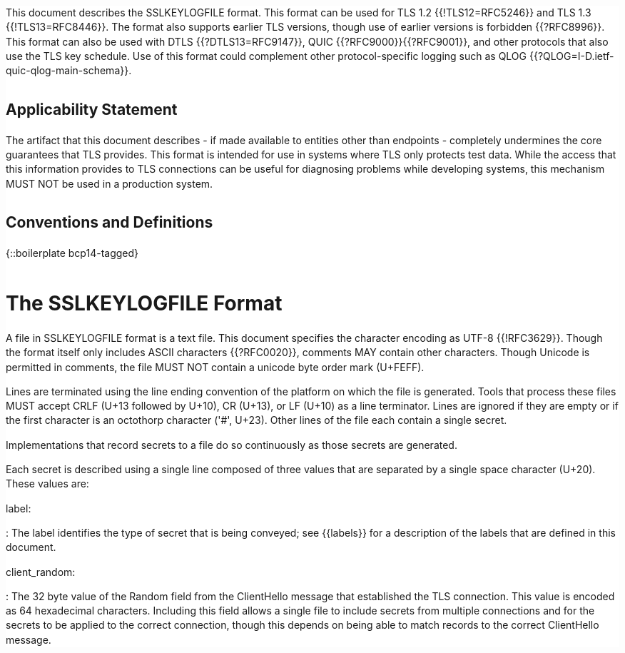 This document describes the SSLKEYLOGFILE format.  This format can be used for
TLS 1.2 {{!TLS12=RFC5246}} and TLS 1.3 {{!TLS13=RFC8446}}.  The format also
supports earlier TLS versions, though use of earlier versions is forbidden
{{?RFC8996}}.  This format can also be used with DTLS {{?DTLS13=RFC9147}}, QUIC
{{?RFC9000}}{{?RFC9001}}, and other protocols that also use the TLS key
schedule.  Use of this format could complement other protocol-specific logging
such as QLOG {{?QLOG=I-D.ietf-quic-qlog-main-schema}}.


## Applicability Statement

The artifact that this document describes - if made available to entities other
than endpoints - completely undermines the core guarantees that TLS provides.
This format is intended for use in systems where TLS only protects test data.
While the access that this information provides to TLS connections can be useful
for diagnosing problems while developing systems, this mechanism MUST NOT be
used in a production system.


## Conventions and Definitions

{::boilerplate bcp14-tagged}


# The SSLKEYLOGFILE Format

A file in SSLKEYLOGFILE format is a text file.  This document specifies the
character encoding as UTF-8 {{!RFC3629}}.  Though the format itself only
includes ASCII characters {{?RFC0020}}, comments MAY contain other characters.
Though Unicode is permitted in comments, the file MUST NOT contain a unicode
byte order mark (U+FEFF).

Lines are terminated using the line ending convention of the platform on which
the file is generated.  Tools that process these files MUST accept CRLF (U+13
followed by U+10), CR (U+13), or LF (U+10) as a line terminator.  Lines are
ignored if they are empty or if the first character is an octothorp character
('#', U+23).  Other lines of the file each contain a single secret.

Implementations that record secrets to a file do so continuously as those
secrets are generated.

Each secret is described using a single line composed of three values that are
separated by a single space character (U+20).  These values are:

label:

: The label identifies the type of secret that is being conveyed; see {{labels}}
  for a description of the labels that are defined in this document.

client_random:

: The 32 byte value of the Random field from the ClientHello message that
  established the TLS connection.  This value is encoded as 64 hexadecimal
  characters.  Including this field allows a single file to include secrets from
  multiple connections and for the secrets to be applied to the correct
  connection, though this depends on being able to match records to the correct
  ClientHello message.
